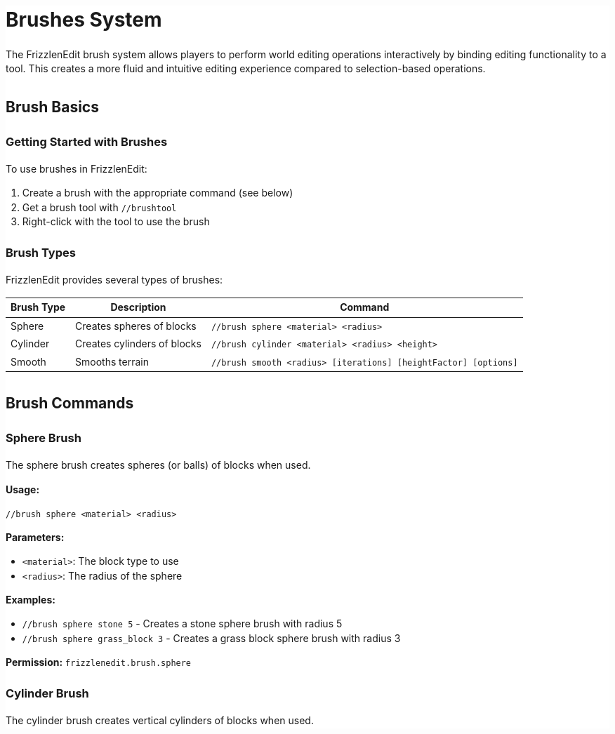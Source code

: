 # Brushes System

The FrizzlenEdit brush system allows players to perform world editing operations interactively by binding editing functionality to a tool. This creates a more fluid and intuitive editing experience compared to selection-based operations.

## Brush Basics

### Getting Started with Brushes

To use brushes in FrizzlenEdit:

1. Create a brush with the appropriate command (see below)
2. Get a brush tool with `//brushtool`
3. Right-click with the tool to use the brush

### Brush Types

FrizzlenEdit provides several types of brushes:

| Brush Type | Description | Command |
|------------|-------------|---------|
| Sphere | Creates spheres of blocks | `//brush sphere <material> <radius>` |
| Cylinder | Creates cylinders of blocks | `//brush cylinder <material> <radius> <height>` |
| Smooth | Smooths terrain | `//brush smooth <radius> [iterations] [heightFactor] [options]` |

## Brush Commands

### Sphere Brush

The sphere brush creates spheres (or balls) of blocks when used.

**Usage:**
```
//brush sphere <material> <radius>
```

**Parameters:**
- `<material>`: The block type to use
- `<radius>`: The radius of the sphere

**Examples:**
- `//brush sphere stone 5` - Creates a stone sphere brush with radius 5
- `//brush sphere grass_block 3` - Creates a grass block sphere brush with radius 3

**Permission:** `frizzlenedit.brush.sphere`

### Cylinder Brush

The cylinder brush creates vertical cylinders of blocks when used.
